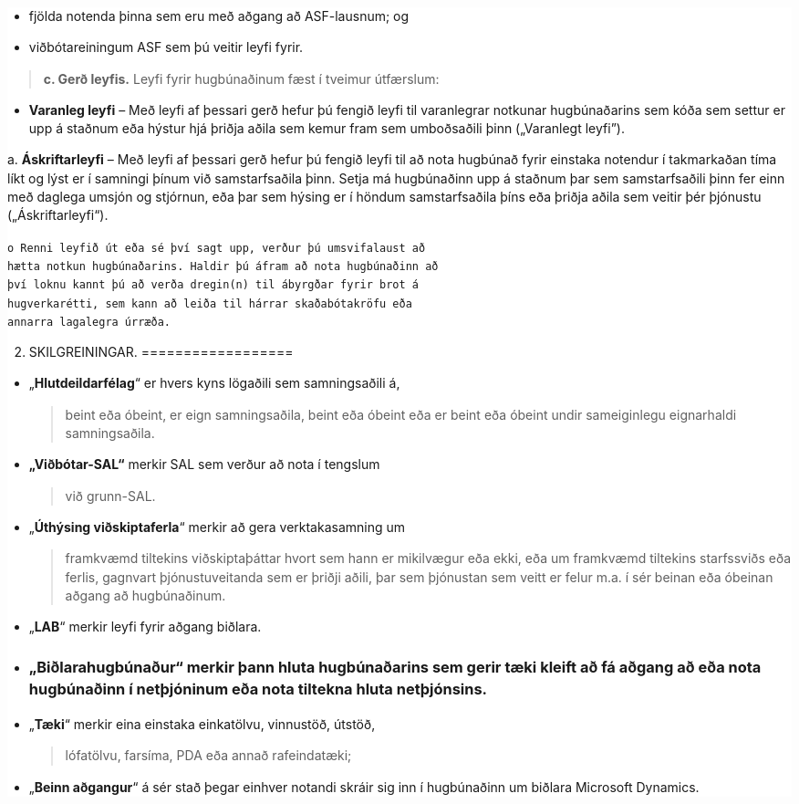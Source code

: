 

-   fjölda notenda þinna sem eru með aðgang að ASF-lausnum; og

-   viðbótareiningum ASF sem þú veitir leyfi fyrir.  

> **c. Gerð leyfis.** Leyfi fyrir hugbúnaðinum fæst í tveimur útfærslum:

-   **Varanleg leyfi** – Með leyfi af þessari gerð hefur þú fengið leyfi
    til varanlegrar notkunar hugbúnaðarins sem kóða sem settur er upp á
    staðnum eða hýstur hjá þriðja aðila sem kemur fram sem umboðsaðili
    þinn („Varanlegt leyfi”).

a.  **Áskriftarleyfi** – Með leyfi af þessari gerð hefur þú fengið leyfi
    til að nota hugbúnað fyrir einstaka notendur í takmarkaðan tíma líkt
    og lýst er í samningi þínum við samstarfsaðila þinn. Setja má
    hugbúnaðinn upp á staðnum þar sem samstarfsaðili þinn fer einn með
    daglega umsjón og stjórnun, eða þar sem hýsing er í höndum
    samstarfsaðila þíns eða þriðja aðila sem veitir þér
    þjónustu („Áskriftarleyfi“).

    o Renni leyfið út eða sé því sagt upp, verður þú umsvifalaust að
    hætta notkun hugbúnaðarins. Haldir þú áfram að nota hugbúnaðinn að
    því loknu kannt þú að verða dregin(n) til ábyrgðar fyrir brot á
    hugverkarétti, sem kann að leiða til hárrar skaðabótakröfu eða
    annarra lagalegra úrræða.

2. SKILGREININGAR.
==================

-   „**Hlutdeildarfélag**“ er hvers kyns lögaðili sem samningsaðili á,
    > beint eða óbeint, er eign samningsaðila, beint eða óbeint eða er
    > beint eða óbeint undir sameiginlegu eignarhaldi samningsaðila.

-   **„Viðbótar-SAL“** merkir SAL sem verður að nota í tengslum
    > við grunn-SAL.

-   „**Úthýsing viðskiptaferla**“ merkir að gera verktakasamning um
    > framkvæmd tiltekins viðskiptaþáttar hvort sem hann er mikilvægur
    > eða ekki, eða um framkvæmd tiltekins starfssviðs eða ferlis,
    > gagnvart þjónustuveitanda sem er þriðji aðili, þar sem þjónustan
    > sem veitt er felur m.a. í sér beinan eða óbeinan aðgang
    > að hugbúnaðinum.

-   „**LAB**“ merkir leyfi fyrir aðgang biðlara.



-   ### „Biðlarahugbúnaður“ merkir þann hluta hugbúnaðarins sem gerir tæki kleift að fá aðgang að eða nota hugbúnaðinn í netþjóninum eða nota tiltekna hluta netþjónsins.



-   „**Tæki**“ merkir eina einstaka einkatölvu, vinnustöð, útstöð,
    > lófatölvu, farsíma, PDA eða annað rafeindatæki;



-   „**Beinn aðgangur**“ á sér stað þegar einhver notandi skráir sig inn
    í hugbúnaðinn um biðlara Microsoft Dynamics.
